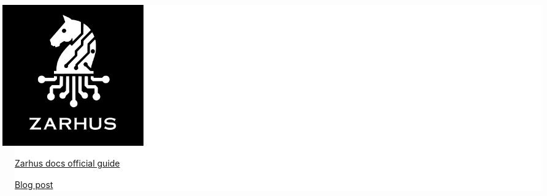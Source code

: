   <img src="/../img/zarhus_logo.png" width="230px" style="margin-left:-20px;filter: invert(1);">
</center>



[Zarhus docs official guide](https://docs.zarhus.com/guides/rpi4-crosscon-hypervisor/)

[Blog post](https://blog.3mdeb.com/2025/2025-04-10-crosscon-its-hypervisor-and-zarhus/)



